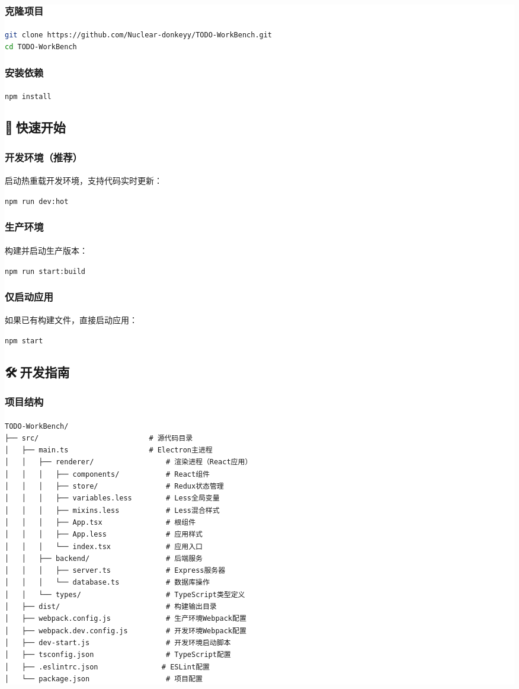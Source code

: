 ### 克隆项目
```bash
git clone https://github.com/Nuclear-donkeyy/TODO-WorkBench.git
cd TODO-WorkBench
```

### 安装依赖
```bash
npm install
```

## 🚀 快速开始

### 开发环境（推荐）
启动热重载开发环境，支持代码实时更新：
```bash
npm run dev:hot
```

### 生产环境
构建并启动生产版本：
```bash
npm run start:build
```

### 仅启动应用
如果已有构建文件，直接启动应用：
```bash
npm start
```

## 🛠️ 开发指南

### 项目结构
```
TODO-WorkBench/
├── src/                          # 源代码目录
│   ├── main.ts                   # Electron主进程
│   │   ├── renderer/                 # 渲染进程（React应用）
│   │   │   ├── components/           # React组件
│   │   │   ├── store/                # Redux状态管理
│   │   │   ├── variables.less        # Less全局变量
│   │   │   ├── mixins.less           # Less混合样式
│   │   │   ├── App.tsx               # 根组件
│   │   │   ├── App.less              # 应用样式
│   │   │   └── index.tsx             # 应用入口
│   │   ├── backend/                  # 后端服务
│   │   │   ├── server.ts             # Express服务器
│   │   │   └── database.ts           # 数据库操作
│   │   └── types/                    # TypeScript类型定义
│   ├── dist/                         # 构建输出目录
│   ├── webpack.config.js             # 生产环境Webpack配置
│   ├── webpack.dev.config.js         # 开发环境Webpack配置
│   ├── dev-start.js                  # 开发环境启动脚本
│   ├── tsconfig.json                 # TypeScript配置
│   ├── .eslintrc.json               # ESLint配置
│   └── package.json                  # 项目配置
```
